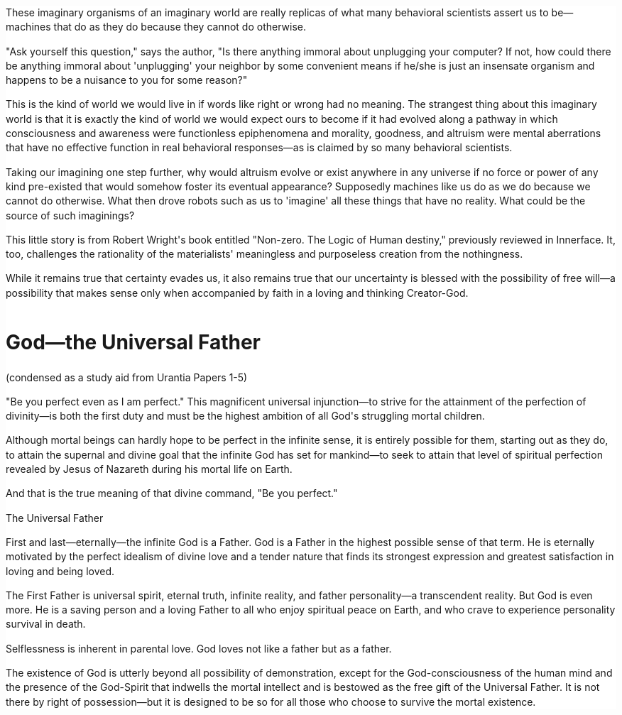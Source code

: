 These imaginary organisms of an imaginary world are really replicas of what many behavioral scientists assert us to be—machines that do as they do because they cannot do otherwise.

"Ask yourself this question," says the author, "Is there anything immoral about unplugging your computer? If not, how could there be anything immoral about 'unplugging' your neighbor by some convenient means if he/she is just an insensate organism and happens to be a nuisance to you for some reason?"

This is the kind of world we would live in if words like right or wrong had no meaning. The strangest thing about this imaginary world is that it is exactly the kind of world we would expect ours to become if it had evolved along a pathway in which consciousness and awareness were functionless epiphenomena and morality, goodness, and altruism were mental aberrations that have no effective function in real behavioral responses—as is claimed by so many behavioral scientists.

Taking our imagining one step further, why would altruism evolve or exist anywhere in any universe if no force or power of any kind pre-existed that would somehow foster its eventual appearance? Supposedly machines like us do as we do because we cannot do otherwise. What then drove robots such as us to 'imagine' all these things that have no reality. What could be the source of such imaginings?

This little story is from Robert Wright's book entitled "Non-zero. The Logic of Human destiny," previously reviewed in Innerface. It, too, challenges the rationality of the materialists' meaningless and purposeless creation from the nothingness.

While it remains true that certainty evades us, it also remains true that our uncertainty is blessed with the possibility of free will—a possibility that makes sense only when accompanied by faith in a loving and thinking Creator-God.

# God—the Universal Father

(condensed as a study aid from Urantia Papers 1-5)

"Be you perfect even as I am perfect." This magnificent universal injunction—to strive for the attainment of the perfection of divinity—is both the first duty and must be the highest ambition of all God's struggling mortal children.


Although mortal beings can hardly hope to be perfect in the infinite sense, it is entirely possible for them, starting out as they do, to attain the supernal and divine goal that the infinite God has set for mankind—to seek to attain that level of spiritual perfection revealed by Jesus of Nazareth during his mortal life on Earth.

And that is the true meaning of that divine command, "Be you perfect."

The Universal Father

First and last—eternally—the infinite God is a Father. God is a Father in the highest possible sense of that term. He is eternally motivated by the perfect idealism of divine love and a tender nature that finds its strongest expression and greatest satisfaction in loving and being loved.

The First Father is universal spirit, eternal truth, infinite reality, and father personality—a transcendent reality. But God is even more. He is a saving person and a loving Father to all who enjoy spiritual peace on Earth, and who crave to experience personality survival in death.

Selflessness is inherent in parental love. God loves not like a father but as a father.

The existence of God is utterly beyond all possibility of demonstration, except for the God-consciousness of the human mind and the presence of the God-Spirit that indwells the mortal intellect and is bestowed as the free gift of the Universal Father. It is not there by right of possession—but it is designed to be so for all those who choose to survive the mortal existence.
